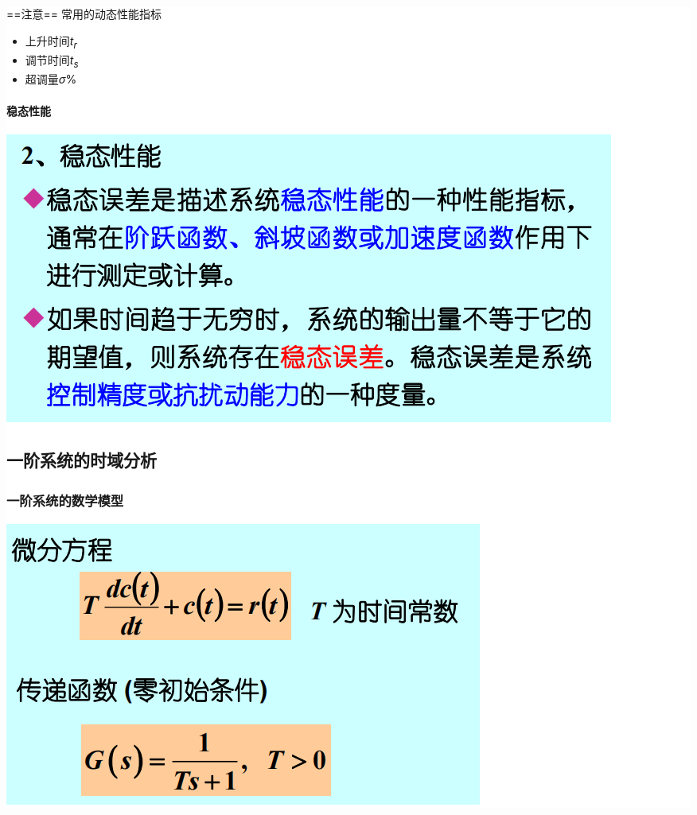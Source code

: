 ==注意== 常用的动态性能指标

- 上升时间$t_r$
- 调节时间$t_s$
- 超调量$\sigma \%$

#### 稳态性能

![image-20230316104948881](images/image-20230316104948881.png)

## 一阶系统的时域分析

### 一阶系统的数学模型

![image-20230316105209032](images/image-20230316105209032.png)
